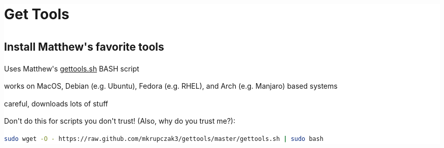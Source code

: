 # Get Tools
## Install Matthew's favorite tools
Uses Matthew's [gettools.sh](https://github.com/mkrupczak3/gettools) BASH script

works on MacOS, Debian (e.g. Ubuntu), Fedora (e.g. RHEL), and Arch (e.g. Manjaro) based systems

careful, downloads lots of stuff

Don't do this for scripts you don't trust! (Also, why do you trust me?):
```bash
sudo wget -O - https://raw.github.com/mkrupczak3/gettools/master/gettools.sh | sudo bash
```
